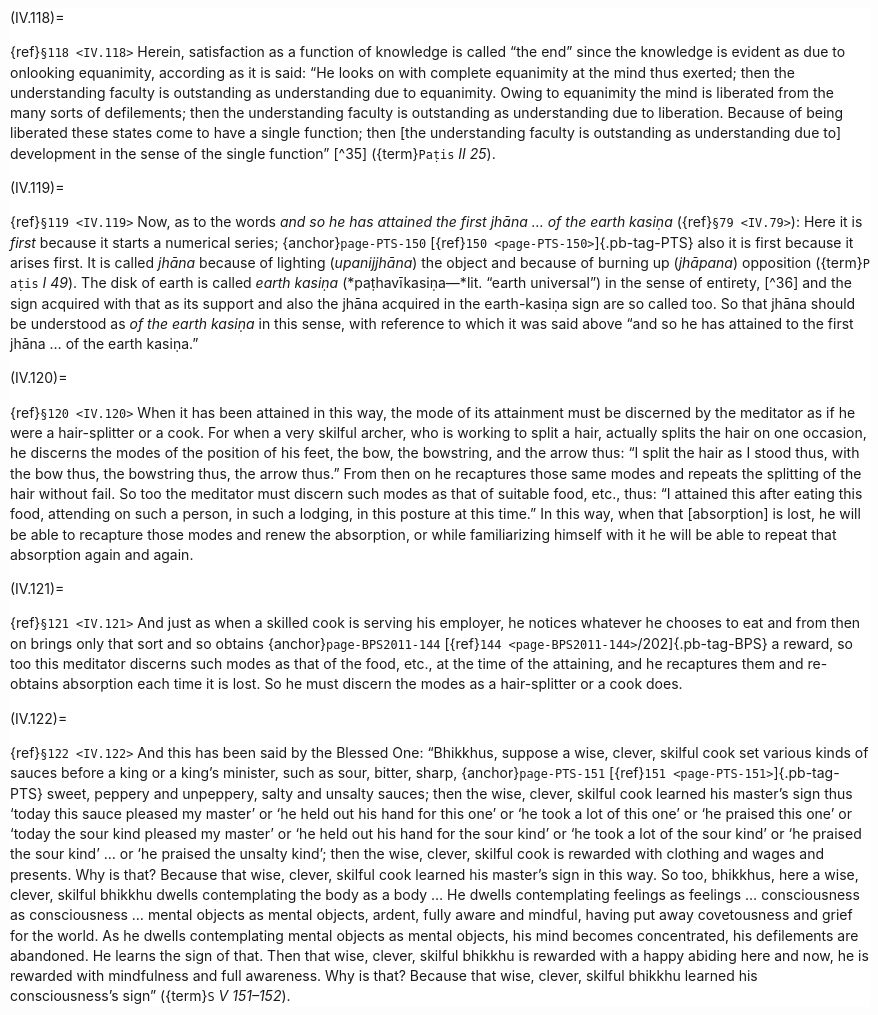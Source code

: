 (IV.118)=

{ref}`§118 <IV.118>` Herein, satisfaction as a function of knowledge is called “the end” since the knowledge is evident as due to onlooking equanimity, according as it is said: “He looks on with complete equanimity at the mind thus exerted; then the understanding faculty is outstanding as understanding due to equanimity. Owing to equanimity the mind is liberated from the many sorts of defilements; then the understanding faculty is outstanding as understanding due to liberation. Because of being liberated these states come to have a single function; then [the understanding faculty is outstanding as understanding due to] development in the sense of the single function” [^35] ({term}`Paṭis` *II 25*).

(IV.119)=

{ref}`§119 <IV.119>` Now, as to the words *and so he has attained the first jhāna … of the earth kasiṇa* ({ref}`§79 <IV.79>`): Here it is *first* because it starts a numerical series; {anchor}`page-PTS-150` [{ref}`150 <page-PTS-150>`]{.pb-tag-PTS}  also it is first because it arises first. It is called *jhāna* because of lighting (*upanijjhāna*) the object and because of burning up (*jhāpana*) opposition ({term}`Paṭis` *I 49*). The disk of earth is called *earth kasiṇa* (*paṭhavīkasiṇa—*lit. “earth universal”) in the sense of entirety, [^36] and the sign acquired with that as its support and also the jhāna acquired in the earth-kasiṇa sign are so called too. So that jhāna should be understood as *of the earth kasiṇa* in this sense, with reference to which it was said above “and so he has attained to the first jhāna … of the earth kasiṇa.”

(IV.120)=

{ref}`§120 <IV.120>` When it has been attained in this way, the mode of its attainment must be discerned by the meditator as if he were a hair-splitter or a cook. For when a very skilful archer, who is working to split a hair, actually splits the hair on one occasion, he discerns the modes of the position of his feet, the bow, the bowstring, and the arrow thus: “I split the hair as I stood thus, with the bow thus, the bowstring thus, the arrow thus.” From then on he recaptures those same modes and repeats the splitting of the hair without fail. So too the meditator must discern such modes as that of suitable food, etc., thus: “I attained this after eating this food, attending on such a person, in such a lodging, in this posture at this time.” In this way, when that [absorption] is lost, he will be able to recapture those modes and renew the absorption, or while familiarizing himself with it he will be able to repeat that absorption again and again.

(IV.121)=

{ref}`§121 <IV.121>` And just as when a skilled cook is serving his employer, he notices whatever he chooses to eat and from then on brings only that sort and so obtains {anchor}`page-BPS2011-144` [{ref}`144 <page-BPS2011-144>`/202]{.pb-tag-BPS} a reward, so too this meditator discerns such modes as that of the food, etc., at the time of the attaining, and he recaptures them and re-obtains absorption each time it is lost. So he must discern the modes as a hair-splitter or a cook does.

(IV.122)=

{ref}`§122 <IV.122>` And this has been said by the Blessed One: “Bhikkhus, suppose a wise, clever, skilful cook set various kinds of sauces before a king or a king’s minister, such as sour, bitter, sharp, {anchor}`page-PTS-151` [{ref}`151 <page-PTS-151>`]{.pb-tag-PTS}  sweet, peppery and unpeppery, salty and unsalty sauces; then the wise, clever, skilful cook learned his master’s sign thus ‘today this sauce pleased my master’ or ‘he held out his hand for this one’ or ‘he took a lot of this one’ or ‘he praised this one’ or ‘today the sour kind pleased my master’ or ‘he held out his hand for the sour kind’ or ‘he took a lot of the sour kind’ or ‘he praised the sour kind’ … or ‘he praised the unsalty kind’; then the wise, clever, skilful cook is rewarded with clothing and wages and presents. Why is that? Because that wise, clever, skilful cook learned his master’s sign in this way. So too, bhikkhus, here a wise, clever, skilful bhikkhu dwells contemplating the body as a body … He dwells contemplating feelings as feelings … consciousness as consciousness … mental objects as mental objects, ardent, fully aware and mindful, having put away covetousness and grief for the world. As he dwells contemplating mental objects as mental objects, his mind becomes concentrated, his defilements are abandoned. He learns the sign of that. Then that wise, clever, skilful bhikkhu is rewarded with a happy abiding here and now, he is rewarded with mindfulness and full awareness. Why is that? Because that wise, clever, skilful bhikkhu learned his consciousness’s sign” ({term}`S` *V 151–152*).
